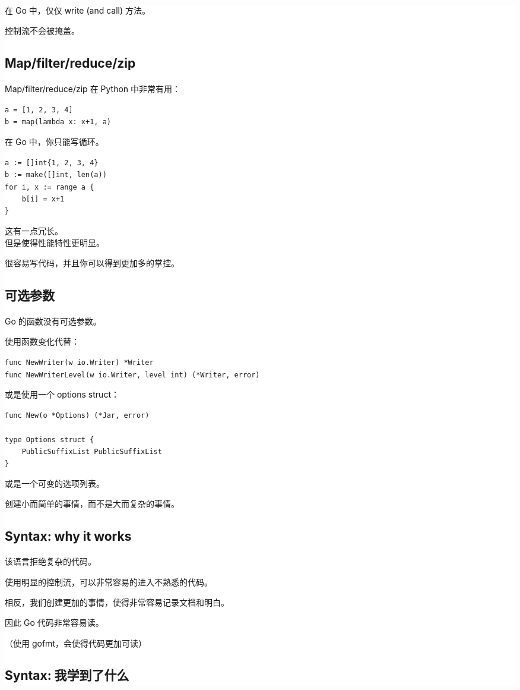 在 Go 中，仅仅 write (and call) 方法。

控制流不会被掩盖。

Map/filter/reduce/zip
---------------------

Map/filter/reduce/zip 在 Python 中非常有用：

    a = [1, 2, 3, 4]
    b = map(lambda x: x+1, a)

在 Go 中，你只能写循环。

    a := []int{1, 2, 3, 4}
    b := make([]int, len(a))
    for i, x := range a {
        b[i] = x+1
    }

这有一点冗长。\
但是使得性能特性更明显。

很容易写代码，并且你可以得到更加多的掌控。

可选参数
--------

Go 的函数没有可选参数。

使用函数变化代替：

    func NewWriter(w io.Writer) *Writer
    func NewWriterLevel(w io.Writer, level int) (*Writer, error)

或是使用一个 options struct：

    func New(o *Options) (*Jar, error)

    type Options struct {
        PublicSuffixList PublicSuffixList
    }

或是一个可变的选项列表。

创建小而简单的事情，而不是大而复杂的事情。

Syntax: why it works
--------------------

该语言拒绝复杂的代码。

使用明显的控制流，可以非常容易的进入不熟悉的代码。

相反，我们创建更加的事情，使得非常容易记录文档和明白。

因此 Go 代码非常容易读。

（使用 gofmt，会使得代码更加可读）

Syntax: 我学到了什么
--------------------
